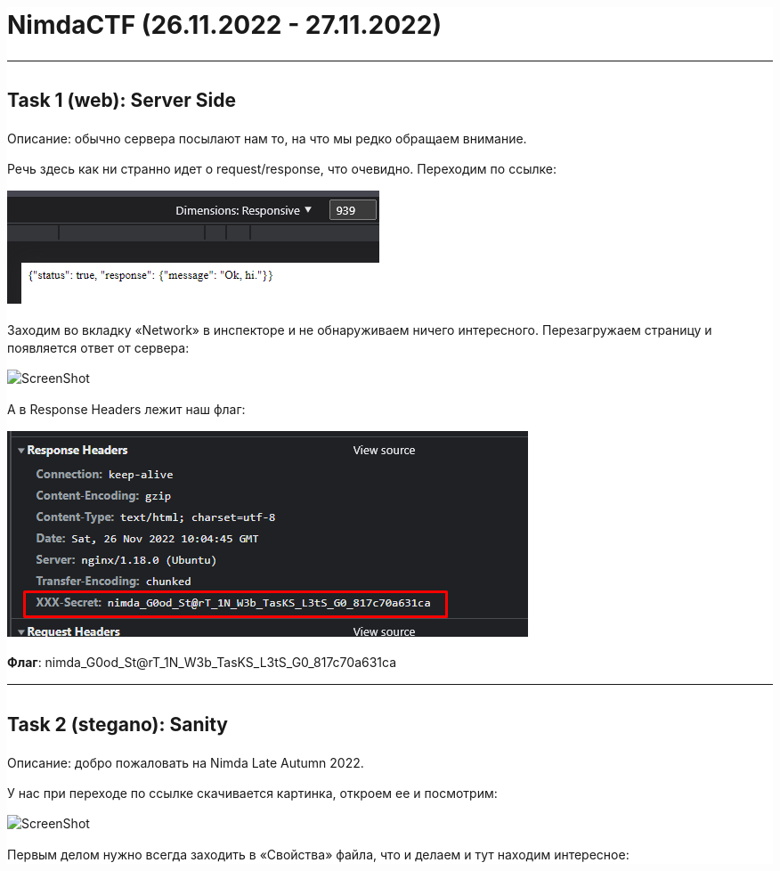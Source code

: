 # NimdaCTF (26.11.2022 - 27.11.2022)

---

## Task 1 (web): Server Side

Описание: обычно сервера посылают нам то, на что мы редко обращаем внимание.

Речь здесь как ни странно идет о request/response, что очевидно. Переходим по ссылке:

![ScreenShot](screenshots/1.png)

Заходим во вкладку «Network» в инспекторе и не обнаруживаем ничего интересного. Перезагружаем страницу и появляется ответ от сервера:

![ScreenShot](screenshots/2.png)

А в Response Headers лежит наш флаг:

![ScreenShot](screenshots/3.png)

**Флаг**: nimda\_G0od\_St@rT\_1N\_W3b\_TasKS\_L3tS\_G0\_817c70a631ca

---

## Task 2 (stegano): Sanity

Описание: добро пожаловать на Nimda Late Autumn 2022.

У нас при переходе по ссылке скачивается картинка, откроем ее и посмотрим:

![ScreenShot](screenshots/4.png)

Первым делом нужно всегда заходить в «Свойства» файла, что и делаем и тут находим интересное:
